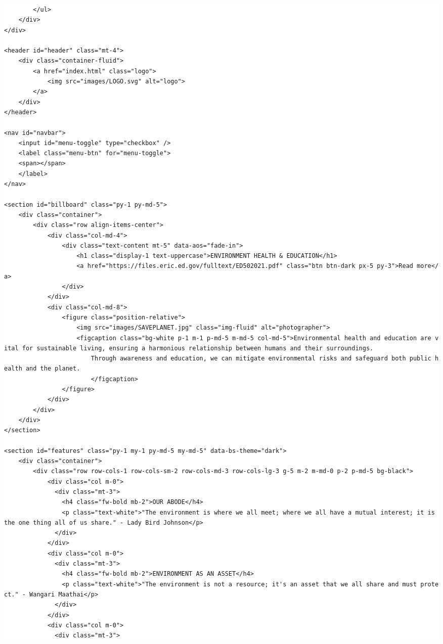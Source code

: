				
			</ul>
		</div>
	</div>

	<header id="header" class="mt-4">
		<div class="container-fluid">
			<a href="index.html" class="logo">
				<img src="images/LOGO.svg" alt="logo">
			</a>
		</div>
	</header>

	<nav id="navbar">
		<input id="menu-toggle" type="checkbox" />
		<label class="menu-btn" for="menu-toggle">
		<span></span>
		</label>
	</nav>

	<section id="billboard" class="py-1 py-md-5">
		<div class="container">
			<div class="row align-items-center">
				<div class="col-md-4">
					<div class="text-content mt-5" data-aos="fade-in">
						<h1 class="display-1 text-uppercase">ENVIRONMENT HEALTH & EDUCATION</h1>
						<a href="https://files.eric.ed.gov/fulltext/ED502021.pdf" class="btn btn-dark px-5 py-3">Read more</a>
					</div>
				</div>
				<div class="col-md-8">
					<figure class="position-relative">
						<img src="images/SAVEPLANET.jpg" class="img-fluid" alt="photographer">
						<figcaption class="bg-white p-1 m-1 p-md-5 m-md-5 col-md-5">Environmental health and education are vital for sustainable living, ensuring a harmonious relationship between humans and their surroundings.
							Through awareness and education, we can mitigate environmental risks and safeguard both public health and the planet.
							</figcaption>
					</figure>
				</div>
			</div>
		</div>
	</section>

	<section id="features" class="py-1 my-1 py-md-5 my-md-5" data-bs-theme="dark">
		<div class="container">
			<div class="row row-cols-1 row-cols-sm-2 row-cols-md-3 row-cols-lg-3 g-5 m-2 m-md-0 p-2 p-md-5 bg-black">
				<div class="col m-0">
				  <div class="mt-3">
					<h4 class="fw-bold mb-2">OUR ABODE</h4>
					<p class="text-white">"The environment is where we all meet; where we all have a mutual interest; it is the one thing all of us share." - Lady Bird Johnson</p>
				  </div>
				</div>
				<div class="col m-0">
				  <div class="mt-3">
					<h4 class="fw-bold mb-2">ENVIRONMENT AS AN ASSET</h4>
					<p class="text-white">"The environment is not a resource; it's an asset that we all share and must protect." - Wangari Maathai</p>
				  </div>
				</div>
				<div class="col m-0">
				  <div class="mt-3">